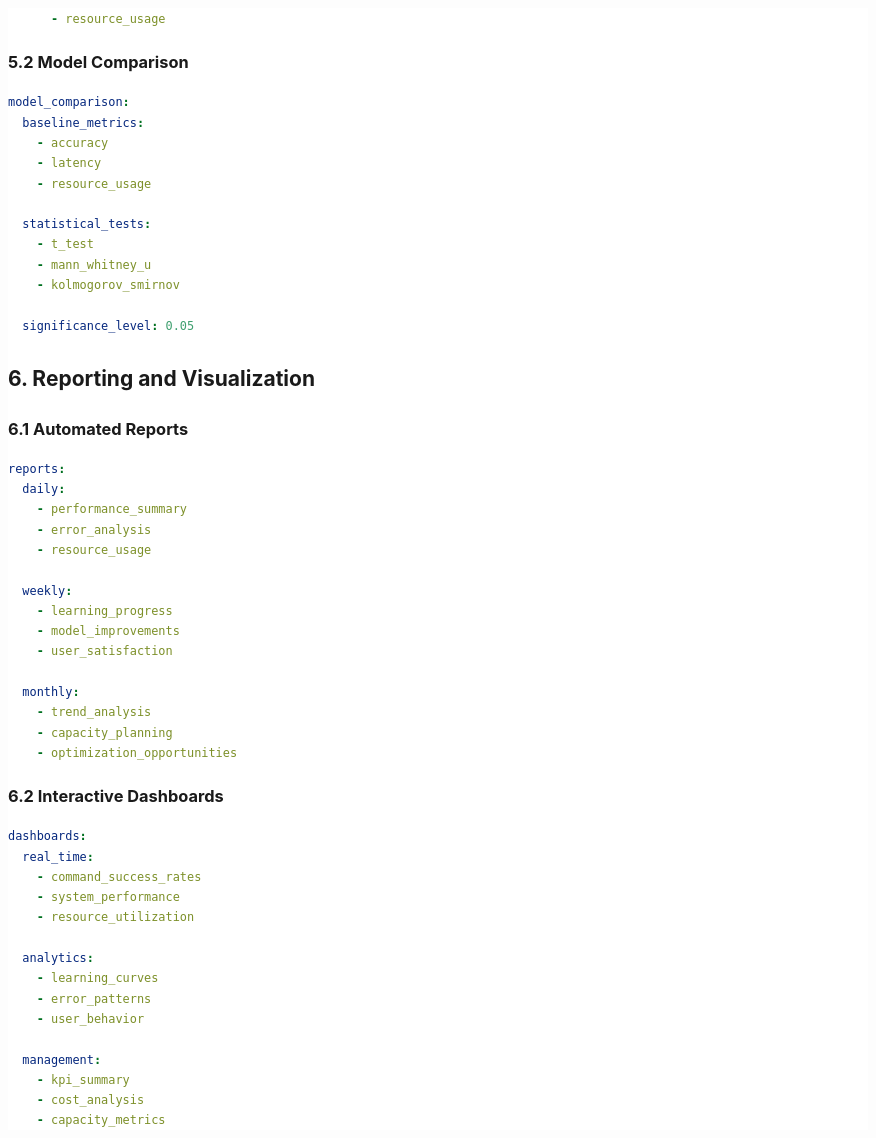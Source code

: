 ```yaml
      - resource_usage
```

### 5.2 Model Comparison

```yaml
model_comparison:
  baseline_metrics:
    - accuracy
    - latency
    - resource_usage
  
  statistical_tests:
    - t_test
    - mann_whitney_u
    - kolmogorov_smirnov
  
  significance_level: 0.05
```

## 6. Reporting and Visualization

### 6.1 Automated Reports

```yaml
reports:
  daily:
    - performance_summary
    - error_analysis
    - resource_usage
  
  weekly:
    - learning_progress
    - model_improvements
    - user_satisfaction
  
  monthly:
    - trend_analysis
    - capacity_planning
    - optimization_opportunities
```

### 6.2 Interactive Dashboards

```yaml
dashboards:
  real_time:
    - command_success_rates
    - system_performance
    - resource_utilization
  
  analytics:
    - learning_curves
    - error_patterns
    - user_behavior
  
  management:
    - kpi_summary
    - cost_analysis
    - capacity_metrics
```
